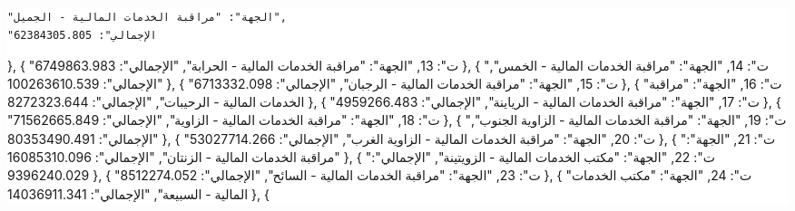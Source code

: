     "الجهة": "مراقبة الخدمات المالية - الجميل",
    "الإجمالي": 62384305.805
  },
  {
    "ت": 13,
    "الجهة": "مراقبة الخدمات المالية - الحرابة",
    "الإجمالي": 6749863.983
  },
  {
    "ت": 14,
    "الجهة": "مراقبة الخدمات المالية - الخمس",
    "الإجمالي": 100263610.539
  },
  {
    "ت": 15,
    "الجهة": "مراقبة الخدمات المالية - الرجبان",
    "الإجمالي": 6713332.098
  },
  {
    "ت": 16,
    "الجهة": "مراقبة الخدمات المالية - الرحيبات",
    "الإجمالي": 8272323.644
  },
  {
    "ت": 17,
    "الجهة": "مراقبة الخدمات المالية - الرياينة",
    "الإجمالي": 4959266.483
  },
  {
    "ت": 18,
    "الجهة": "مراقبة الخدمات المالية - الزاوية",
    "الإجمالي": 71562665.849
  },
  {
    "ت": 19,
    "الجهة": "مراقبة الخدمات المالية - الزاوية الجنوب",
    "الإجمالي": 80353490.491
  },
  {
    "ت": 20,
    "الجهة": "مراقبة الخدمات المالية - الزاوية الغرب",
    "الإجمالي": 53027714.266
  },
  {
    "ت": 21,
    "الجهة": "مراقبة الخدمات المالية - الزنتان",
    "الإجمالي": 16085310.096
  },
  {
    "ت": 22,
    "الجهة": "مكتب الخدمات المالية - الزويتينة",
    "الإجمالي": 9396240.029
  },
  {
    "ت": 23,
    "الجهة": "مراقبة الخدمات المالية - السائح",
    "الإجمالي": 8512274.052
  },
  {
    "ت": 24,
    "الجهة": "مكتب الخدمات المالية - السبيعة",
    "الإجمالي": 14036911.341
  },
  {